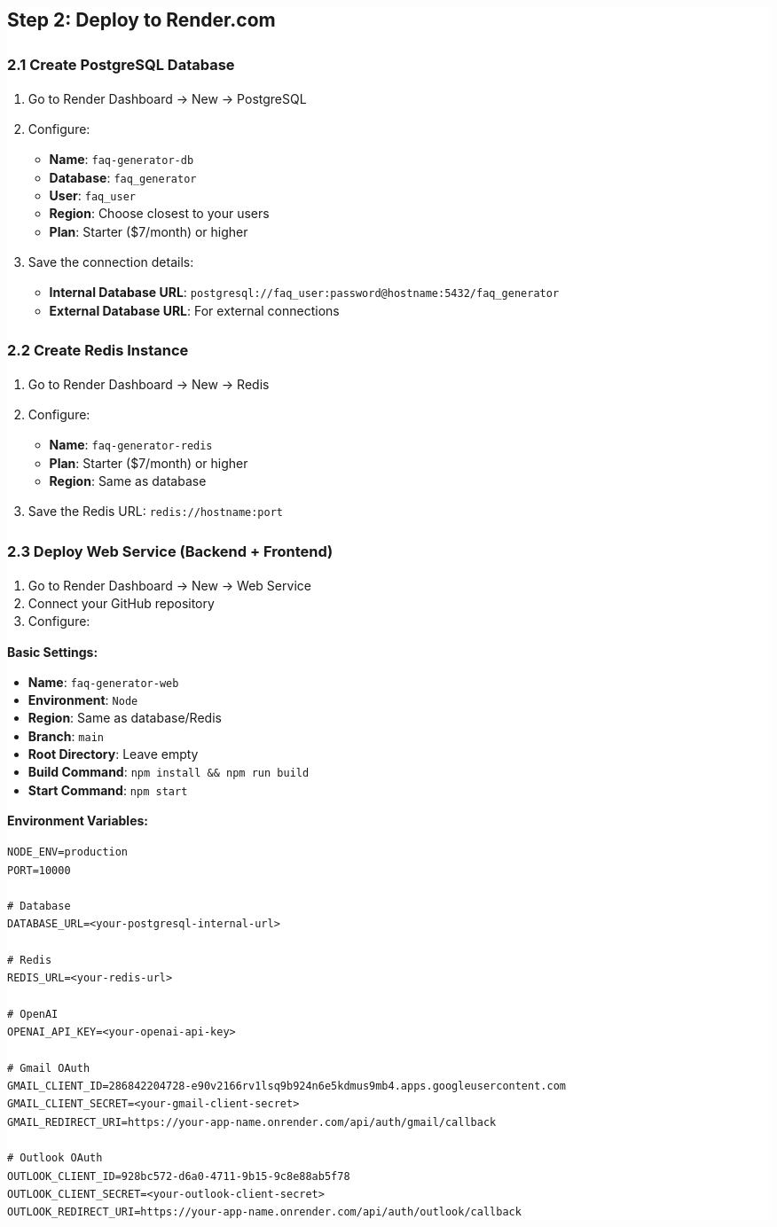 ## Step 2: Deploy to Render.com

### 2.1 Create PostgreSQL Database

1. Go to Render Dashboard → New → PostgreSQL
2. Configure:
   - **Name**: `faq-generator-db`
   - **Database**: `faq_generator`
   - **User**: `faq_user`
   - **Region**: Choose closest to your users
   - **Plan**: Starter ($7/month) or higher

3. Save the connection details:
   - **Internal Database URL**: `postgresql://faq_user:password@hostname:5432/faq_generator`
   - **External Database URL**: For external connections

### 2.2 Create Redis Instance

1. Go to Render Dashboard → New → Redis
2. Configure:
   - **Name**: `faq-generator-redis`
   - **Plan**: Starter ($7/month) or higher
   - **Region**: Same as database

3. Save the Redis URL: `redis://hostname:port`

### 2.3 Deploy Web Service (Backend + Frontend)

1. Go to Render Dashboard → New → Web Service
2. Connect your GitHub repository
3. Configure:

**Basic Settings:**
- **Name**: `faq-generator-web`
- **Environment**: `Node`
- **Region**: Same as database/Redis
- **Branch**: `main`
- **Root Directory**: Leave empty
- **Build Command**: `npm install && npm run build`
- **Start Command**: `npm start`

**Environment Variables:**
```env
NODE_ENV=production
PORT=10000

# Database
DATABASE_URL=<your-postgresql-internal-url>

# Redis
REDIS_URL=<your-redis-url>

# OpenAI
OPENAI_API_KEY=<your-openai-api-key>

# Gmail OAuth
GMAIL_CLIENT_ID=286842204728-e90v2166rv1lsq9b924n6e5kdmus9mb4.apps.googleusercontent.com
GMAIL_CLIENT_SECRET=<your-gmail-client-secret>
GMAIL_REDIRECT_URI=https://your-app-name.onrender.com/api/auth/gmail/callback

# Outlook OAuth
OUTLOOK_CLIENT_ID=928bc572-d6a0-4711-9b15-9c8e88ab5f78
OUTLOOK_CLIENT_SECRET=<your-outlook-client-secret>
OUTLOOK_REDIRECT_URI=https://your-app-name.onrender.com/api/auth/outlook/callback

```